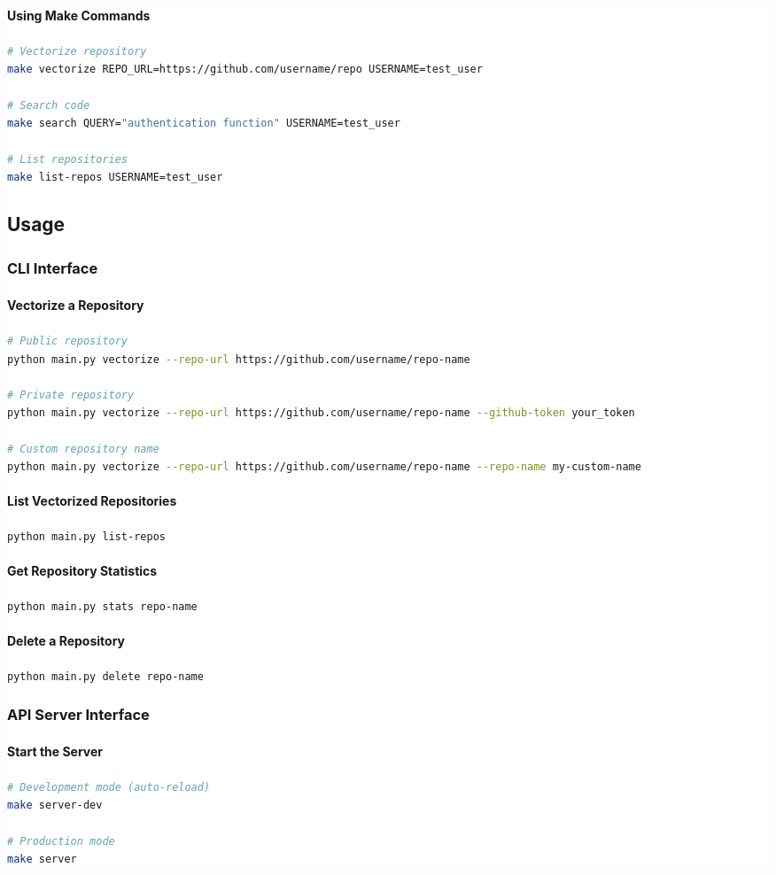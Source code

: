 #### Using Make Commands
```bash
# Vectorize repository
make vectorize REPO_URL=https://github.com/username/repo USERNAME=test_user

# Search code
make search QUERY="authentication function" USERNAME=test_user

# List repositories
make list-repos USERNAME=test_user
```

## Usage

### CLI Interface

#### Vectorize a Repository

```bash
# Public repository
python main.py vectorize --repo-url https://github.com/username/repo-name

# Private repository
python main.py vectorize --repo-url https://github.com/username/repo-name --github-token your_token

# Custom repository name
python main.py vectorize --repo-url https://github.com/username/repo-name --repo-name my-custom-name
```

#### List Vectorized Repositories

```bash
python main.py list-repos
```

#### Get Repository Statistics

```bash
python main.py stats repo-name
```

#### Delete a Repository

```bash
python main.py delete repo-name
```

### API Server Interface

#### Start the Server

```bash
# Development mode (auto-reload)
make server-dev

# Production mode
make server
```
